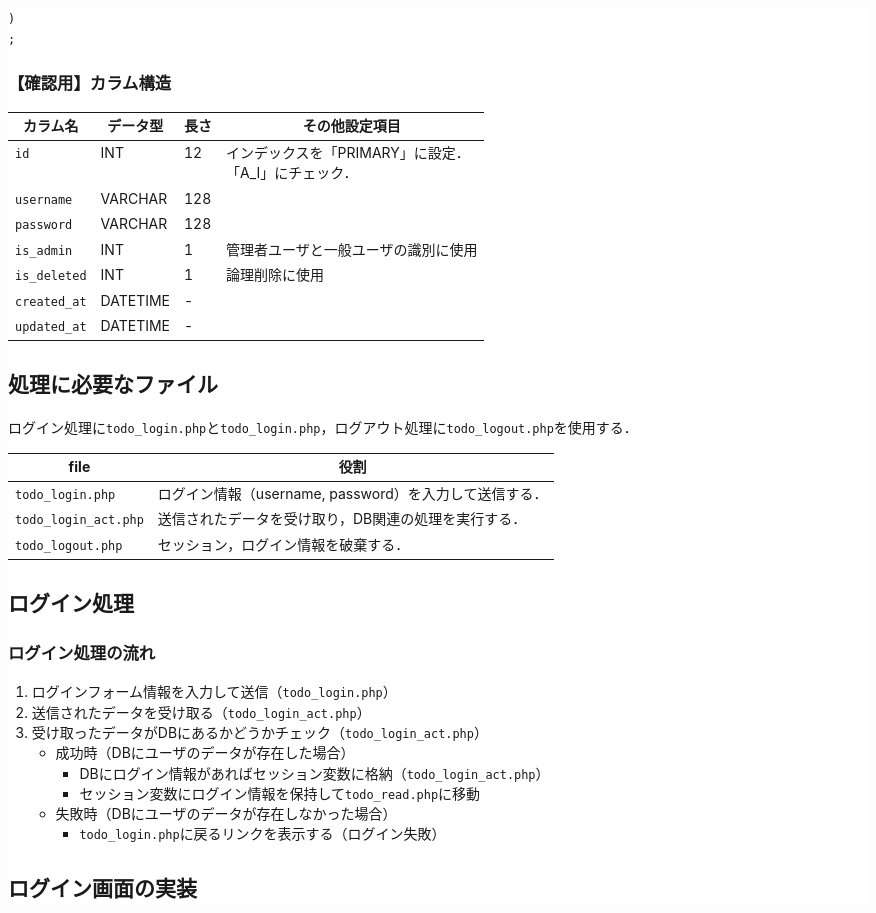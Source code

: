 ```sql
)
;

```

### 【確認用】カラム構造

|カラム名|データ型|長さ|その他設定項目|
|---|---|---|---|
|`id`|INT|12|インデックスを「PRIMARY」に設定．</br>「A_I」にチェック．|
|`username`|VARCHAR|128||
|`password`|VARCHAR|128||
|`is_admin`|INT|1|管理者ユーザと一般ユーザの識別に使用|
|`is_deleted`|INT|1|論理削除に使用|
|`created_at`|DATETIME|-||
|`updated_at`|DATETIME|-||

## 処理に必要なファイル

ログイン処理に`todo_login.php`と`todo_login.php`，ログアウト処理に`todo_logout.php`を使用する．

|file|役割|
|-|-|
|`todo_login.php`|ログイン情報（username, password）を入力して送信する．|
|`todo_login_act.php`|送信されたデータを受け取り，DB関連の処理を実行する．|
|`todo_logout.php`|セッション，ログイン情報を破棄する．|

## ログイン処理

### ログイン処理の流れ

1. ログインフォーム情報を入力して送信（`todo_login.php`）
2. 送信されたデータを受け取る（`todo_login_act.php`）
3. 受け取ったデータがDBにあるかどうかチェック（`todo_login_act.php`）
    - 成功時（DBにユーザのデータが存在した場合）
        - DBにログイン情報があればセッション変数に格納（`todo_login_act.php`）
        - セッション変数にログイン情報を保持して`todo_read.php`に移動
    - 失敗時（DBにユーザのデータが存在しなかった場合）
        - `todo_login.php`に戻るリンクを表示する（ログイン失敗）

## ログイン画面の実装
